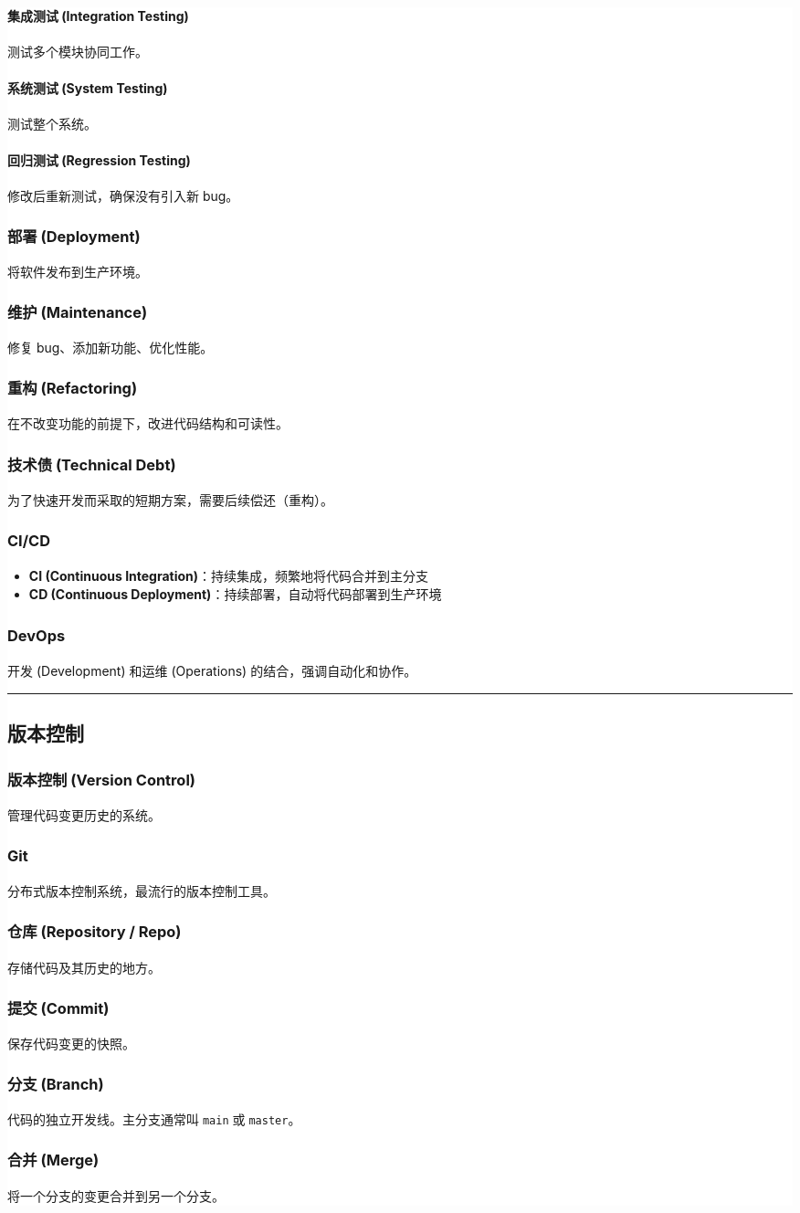 #### 集成测试 (Integration Testing)
测试多个模块协同工作。

#### 系统测试 (System Testing)
测试整个系统。

#### 回归测试 (Regression Testing)
修改后重新测试，确保没有引入新 bug。

### 部署 (Deployment)
将软件发布到生产环境。

### 维护 (Maintenance)
修复 bug、添加新功能、优化性能。

### 重构 (Refactoring)
在不改变功能的前提下，改进代码结构和可读性。

### 技术债 (Technical Debt)
为了快速开发而采取的短期方案，需要后续偿还（重构）。

### CI/CD
- **CI (Continuous Integration)**：持续集成，频繁地将代码合并到主分支
- **CD (Continuous Deployment)**：持续部署，自动将代码部署到生产环境

### DevOps
开发 (Development) 和运维 (Operations) 的结合，强调自动化和协作。

---

## 版本控制

### 版本控制 (Version Control)
管理代码变更历史的系统。

### Git
分布式版本控制系统，最流行的版本控制工具。

### 仓库 (Repository / Repo)
存储代码及其历史的地方。

### 提交 (Commit)
保存代码变更的快照。

### 分支 (Branch)
代码的独立开发线。主分支通常叫 `main` 或 `master`。

### 合并 (Merge)
将一个分支的变更合并到另一个分支。
